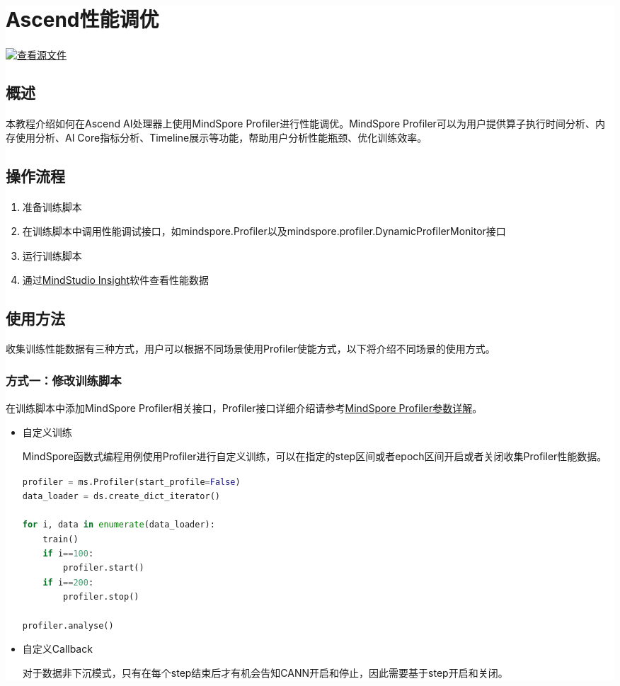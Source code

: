 # Ascend性能调优

[![查看源文件](https://mindspore-website.obs.cn-north-4.myhuaweicloud.com/website-images/r2.4.10/resource/_static/logo_source.svg)](https://gitee.com/mindspore/docs/blob/r2.4.10/docs/mindspore/source_zh_cn/model_train/optimize/profiler.md)

## 概述

本教程介绍如何在Ascend AI处理器上使用MindSpore Profiler进行性能调优。MindSpore Profiler可以为用户提供算子执行时间分析、内存使用分析、AI Core指标分析、Timeline展示等功能，帮助用户分析性能瓶颈、优化训练效率。

## 操作流程

1. 准备训练脚本

2. 在训练脚本中调用性能调试接口，如mindspore.Profiler以及mindspore.profiler.DynamicProfilerMonitor接口

3. 运行训练脚本

4. 通过[MindStudio Insight](https://www.hiascend.com/document/detail/zh/mindstudio/70RC2/msinsightug/msascendinsightug/AscendInsight_0002.html)软件查看性能数据

## 使用方法

收集训练性能数据有三种方式，用户可以根据不同场景使用Profiler使能方式，以下将介绍不同场景的使用方式。

### 方式一：修改训练脚本

在训练脚本中添加MindSpore Profiler相关接口，Profiler接口详细介绍请参考[MindSpore Profiler参数详解](https://www.mindspore.cn/docs/zh-CN/r2.4.10/api_python/mindspore/mindspore.Profiler.html?highlight=profiler#mindspore.Profiler)。

- 自定义训练

    MindSpore函数式编程用例使用Profiler进行自定义训练，可以在指定的step区间或者epoch区间开启或者关闭收集Profiler性能数据。

    ```python
    profiler = ms.Profiler(start_profile=False)
    data_loader = ds.create_dict_iterator()

    for i, data in enumerate(data_loader):
        train()
        if i==100:
            profiler.start()
        if i==200:
            profiler.stop()

    profiler.analyse()

    ```

- 自定义Callback

    对于数据非下沉模式，只有在每个step结束后才有机会告知CANN开启和停止，因此需要基于step开启和关闭。
